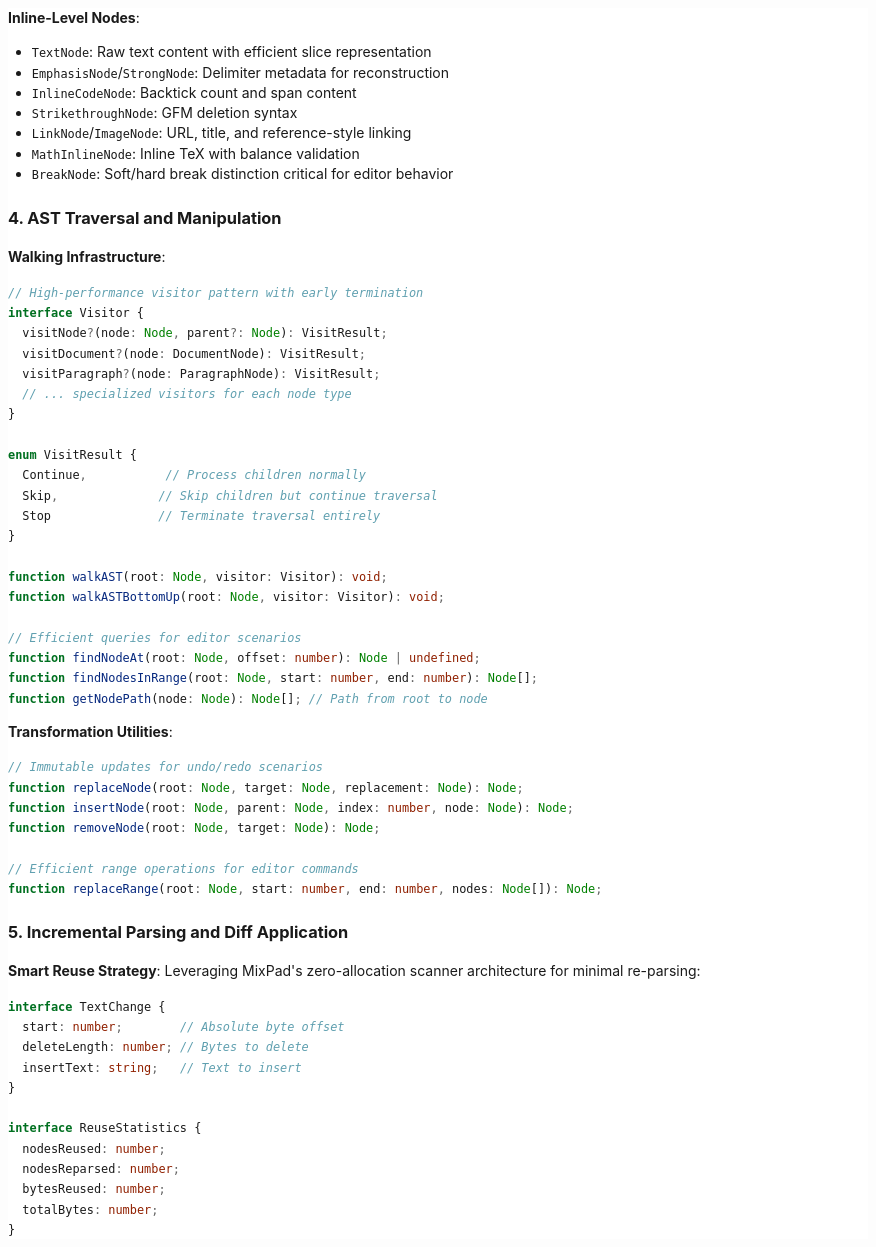 **Inline-Level Nodes**:
- `TextNode`: Raw text content with efficient slice representation
- `EmphasisNode`/`StrongNode`: Delimiter metadata for reconstruction
- `InlineCodeNode`: Backtick count and span content
- `StrikethroughNode`: GFM deletion syntax
- `LinkNode`/`ImageNode`: URL, title, and reference-style linking
- `MathInlineNode`: Inline TeX with balance validation
- `BreakNode`: Soft/hard break distinction critical for editor behavior

### 4. AST Traversal and Manipulation

**Walking Infrastructure**:
```typescript
// High-performance visitor pattern with early termination
interface Visitor {
  visitNode?(node: Node, parent?: Node): VisitResult;
  visitDocument?(node: DocumentNode): VisitResult;
  visitParagraph?(node: ParagraphNode): VisitResult;
  // ... specialized visitors for each node type
}

enum VisitResult {
  Continue,           // Process children normally
  Skip,              // Skip children but continue traversal
  Stop               // Terminate traversal entirely
}

function walkAST(root: Node, visitor: Visitor): void;
function walkASTBottomUp(root: Node, visitor: Visitor): void;

// Efficient queries for editor scenarios
function findNodeAt(root: Node, offset: number): Node | undefined;
function findNodesInRange(root: Node, start: number, end: number): Node[];
function getNodePath(node: Node): Node[]; // Path from root to node
```

**Transformation Utilities**:
```typescript
// Immutable updates for undo/redo scenarios
function replaceNode(root: Node, target: Node, replacement: Node): Node;
function insertNode(root: Node, parent: Node, index: number, node: Node): Node;
function removeNode(root: Node, target: Node): Node;

// Efficient range operations for editor commands
function replaceRange(root: Node, start: number, end: number, nodes: Node[]): Node;
```

### 5. Incremental Parsing and Diff Application

**Smart Reuse Strategy**: Leveraging MixPad's zero-allocation scanner architecture for minimal re-parsing:

```typescript
interface TextChange {
  start: number;        // Absolute byte offset
  deleteLength: number; // Bytes to delete
  insertText: string;   // Text to insert
}

interface ReuseStatistics {
  nodesReused: number;
  nodesReparsed: number;
  bytesReused: number;
  totalBytes: number;
}

```